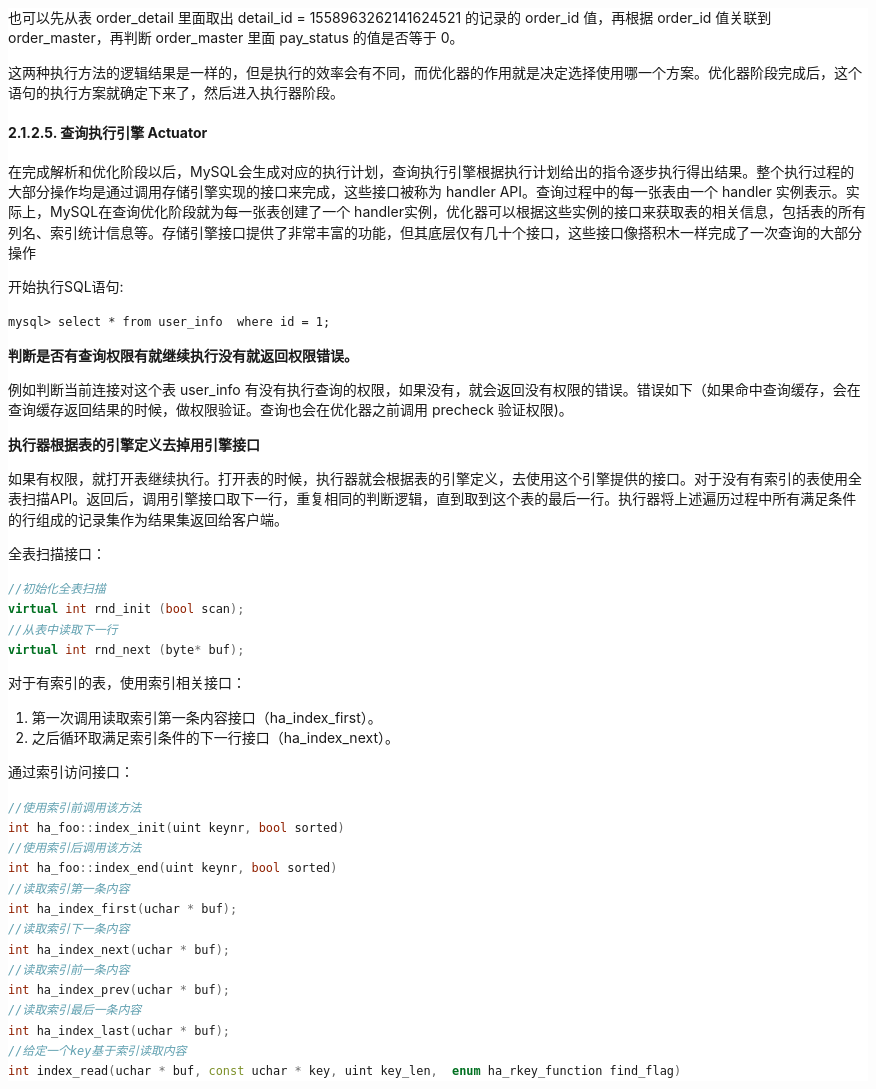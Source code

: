 也可以先从表 order_detail 里面取出 detail_id = 1558963262141624521 的记录的 order_id 值，再根据 order_id 值关联到 order_master，再判断 order_master 里面 pay_status 的值是否等于 0。

这两种执行方法的逻辑结果是一样的，但是执行的效率会有不同，而优化器的作用就是决定选择使用哪一个方案。优化器阶段完成后，这个语句的执行方案就确定下来了，然后进入执行器阶段。

#### 2.1.2.5. 查询执行引擎 Actuator

在完成解析和优化阶段以后，MySQL会生成对应的执行计划，查询执行引擎根据执行计划给出的指令逐步执行得出结果。整个执行过程的大部分操作均是通过调用存储引擎实现的接口来完成，这些接口被称为 handler API。查询过程中的每一张表由一个 handler 实例表示。实际上，MySQL在查询优化阶段就为每一张表创建了一个 handler实例，优化器可以根据这些实例的接口来获取表的相关信息，包括表的所有列名、索引统计信息等。存储引擎接口提供了非常丰富的功能，但其底层仅有几十个接口，这些接口像搭积木一样完成了一次查询的大部分操作

开始执行SQL语句:
```shell
mysql> select * from user_info  where id = 1;
```

**判断是否有查询权限有就继续执行没有就返回权限错误。**

例如判断当前连接对这个表 user_info 有没有执行查询的权限，如果没有，就会返回没有权限的错误。错误如下（如果命中查询缓存，会在查询缓存返回结果的时候，做权限验证。查询也会在优化器之前调用 precheck 验证权限)。

**执行器根据表的引擎定义去掉用引擎接口**

如果有权限，就打开表继续执行。打开表的时候，执行器就会根据表的引擎定义，去使用这个引擎提供的接口。对于没有有索引的表使用全表扫描API。返回后，调用引擎接口取下一行，重复相同的判断逻辑，直到取到这个表的最后一行。执行器将上述遍历过程中所有满足条件的行组成的记录集作为结果集返回给客户端。

全表扫描接口：

```c++
//初始化全表扫描
virtual int rnd_init (bool scan);
//从表中读取下一行
virtual int rnd_next (byte* buf);
```

对于有索引的表，使用索引相关接口：

1. 第一次调用读取索引第一条内容接口（ha_index_first）。
2. 之后循环取满足索引条件的下一行接口（ha_index_next）。

通过索引访问接口：

```c++
//使用索引前调用该方法
int ha_foo::index_init(uint keynr, bool sorted)
//使用索引后调用该方法
int ha_foo::index_end(uint keynr, bool sorted)
//读取索引第一条内容
int ha_index_first(uchar * buf);
//读取索引下一条内容
int ha_index_next(uchar * buf);
//读取索引前一条内容
int ha_index_prev(uchar * buf);
//读取索引最后一条内容
int ha_index_last(uchar * buf);
//给定一个key基于索引读取内容
int index_read(uchar * buf, const uchar * key, uint key_len,  enum ha_rkey_function find_flag)
```

